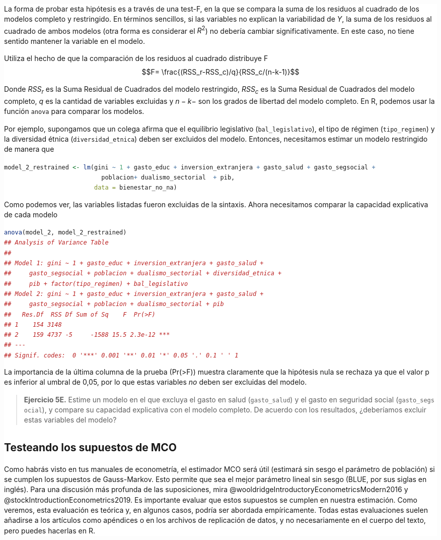 La forma de probar esta hipótesis es a través de una test-F, en la que se compara la suma de los residuos al cuadrado de los modelos completo y restringido. En términos sencillos, si las variables no explican la variabilidad de $Y$, la suma de los residuos al cuadrado de ambos modelos (otra forma es considerar el $R^2$) no debería cambiar significativamente. En este caso, no tiene sentido mantener la variable en el modelo.

Utiliza el hecho de que la comparación de los residuos al cuadrado distribuye F
$$F= \frac{(RSS_r-RSS_c)/q}{RSS_c/(n-k-1)}$$

Donde $RSS_r$ es la Suma Residual de Cuadrados del modelo restringido, $RSS_c$ es la Suma Residual de Cuadrados del modelo completo, $q$ es la cantidad de variables excluidas y $n-k-$ son los grados de libertad del modelo completo.  En R, podemos usar la función `anova` para comparar los modelos. 

Por ejemplo, supongamos que un colega afirma que el equilibrio legislativo (`bal_legislativo`), el tipo de régimen (`tipo_regimen`) y la diversidad étnica (`diversidad_etnica`) deben ser excluidos del modelo. Entonces, necesitamos estimar un modelo restringido de manera que 

```r
model_2_restrained <- lm(gini ~ 1 + gasto_educ + inversion_extranjera + gasto_salud + gasto_segsocial +
                           poblacion+ dualismo_sectorial  + pib,
                         data = bienestar_no_na)
```

Como podemos ver, las variables listadas fueron excluidas de la sintaxis. Ahora necesitamos comparar la capacidad explicativa de cada modelo


```r
anova(model_2, model_2_restrained)
## Analysis of Variance Table
## 
## Model 1: gini ~ 1 + gasto_educ + inversion_extranjera + gasto_salud + 
##     gasto_segsocial + poblacion + dualismo_sectorial + diversidad_etnica + 
##     pib + factor(tipo_regimen) + bal_legislativo
## Model 2: gini ~ 1 + gasto_educ + inversion_extranjera + gasto_salud + 
##     gasto_segsocial + poblacion + dualismo_sectorial + pib
##   Res.Df  RSS Df Sum of Sq    F  Pr(>F)    
## 1    154 3148                              
## 2    159 4737 -5     -1588 15.5 2.3e-12 ***
## ---
## Signif. codes:  0 '***' 0.001 '**' 0.01 '*' 0.05 '.' 0.1 ' ' 1
```

La importancia de la última columna de la prueba (Pr(>F)) muestra claramente que la hipótesis nula se rechaza ya que el valor p es inferior al umbral de 0,05, por lo que estas variables *no* deben ser excluidas del modelo.

> **Ejercicio 5E.** Estime un modelo en el que excluya el gasto en salud (`gasto_salud`) y el gasto en seguridad social (`gasto_segsocial`), y compare su capacidad explicativa con el modelo completo. De acuerdo con los resultados, ¿deberíamos excluir estas variables del modelo?

## Testeando los supuestos de MCO

Como habrás visto en tus manuales de econometría, el estimador MCO será útil (estimará sin sesgo el parámetro de población) si se cumplen los supuestos de Gauss-Markov. Esto permite que sea el mejor parámetro lineal sin sesgo (BLUE, por sus siglas en inglés). Para una discusión más profunda de las suposiciones, mira @wooldridgeIntroductoryEconometricsModern2016 y @stockIntroductionEconometrics2019. Es importante evaluar que estos supuestos se cumplen en nuestra estimación. Como veremos, esta evaluación es teórica y, en algunos casos, podría ser abordada empíricamente. Todas estas evaluaciones suelen añadirse a los artículos como apéndices o en los archivos de replicación de datos, y no necesariamente en el cuerpo del texto, pero puedes hacerlas en R.

